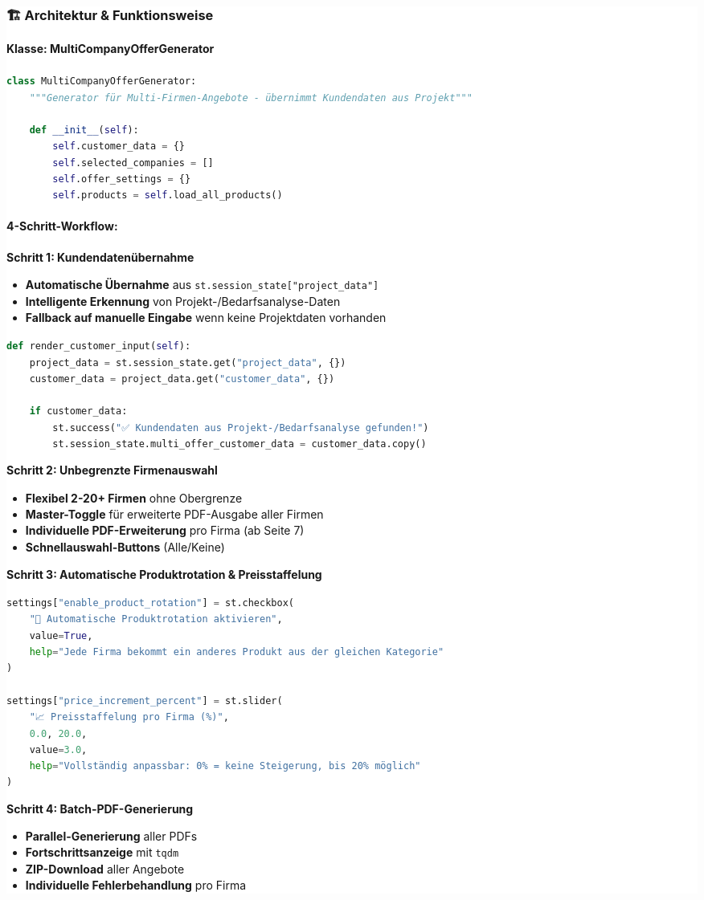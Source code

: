 ### **🏗️ Architektur & Funktionsweise**

#### **Klasse: MultiCompanyOfferGenerator**
```python
class MultiCompanyOfferGenerator:
    """Generator für Multi-Firmen-Angebote - übernimmt Kundendaten aus Projekt"""
    
    def __init__(self):
        self.customer_data = {}
        self.selected_companies = []
        self.offer_settings = {}
        self.products = self.load_all_products()
```

#### **4-Schritt-Workflow:**

**Schritt 1: Kundendatenübernahme**
- **Automatische Übernahme** aus `st.session_state["project_data"]`
- **Intelligente Erkennung** von Projekt-/Bedarfsanalyse-Daten
- **Fallback auf manuelle Eingabe** wenn keine Projektdaten vorhanden
```python
def render_customer_input(self):
    project_data = st.session_state.get("project_data", {})
    customer_data = project_data.get("customer_data", {})
    
    if customer_data:
        st.success("✅ Kundendaten aus Projekt-/Bedarfsanalyse gefunden!")
        st.session_state.multi_offer_customer_data = customer_data.copy()
```

**Schritt 2: Unbegrenzte Firmenauswahl**
- **Flexibel 2-20+ Firmen** ohne Obergrenze
- **Master-Toggle** für erweiterte PDF-Ausgabe aller Firmen
- **Individuelle PDF-Erweiterung** pro Firma (ab Seite 7)
- **Schnellauswahl-Buttons** (Alle/Keine)

**Schritt 3: Automatische Produktrotation & Preisstaffelung**
```python
settings["enable_product_rotation"] = st.checkbox(
    "🔄 Automatische Produktrotation aktivieren",
    value=True,
    help="Jede Firma bekommt ein anderes Produkt aus der gleichen Kategorie"
)

settings["price_increment_percent"] = st.slider(
    "📈 Preisstaffelung pro Firma (%)", 
    0.0, 20.0, 
    value=3.0,
    help="Vollständig anpassbar: 0% = keine Steigerung, bis 20% möglich"
)
```

**Schritt 4: Batch-PDF-Generierung**
- **Parallel-Generierung** aller PDFs
- **Fortschrittsanzeige** mit `tqdm`
- **ZIP-Download** aller Angebote
- **Individuelle Fehlerbehandlung** pro Firma
